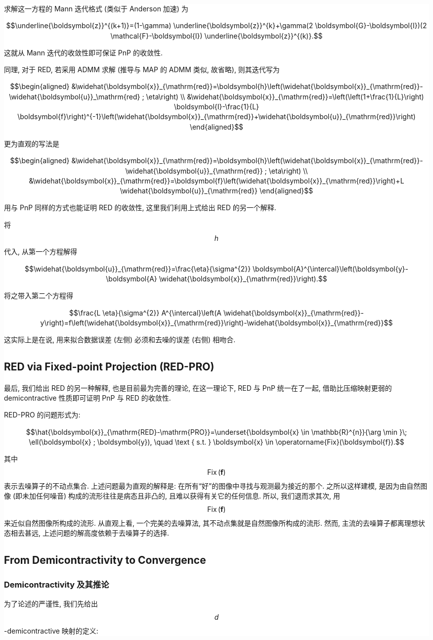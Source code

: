 求解这一方程的 Mann 迭代格式 (类似于 Anderson 加速) 为

$$\underline{\boldsymbol{z}}^{(k+1)}=(1-\gamma) \underline{\boldsymbol{z}}^{k}+\gamma(2 \boldsymbol{G}-\boldsymbol{I})(2 \mathcal{F}-\boldsymbol{I}) \underline{\boldsymbol{z}}^{(k)}.$$

这就从 Mann 迭代的收敛性即可保证 PnP 的收敛性.  

同理, 对于 RED, 若采用 ADMM 求解 (推导与 MAP 的 ADMM 类似, 故省略), 则其迭代写为

$$\begin{aligned}
&\widehat{\boldsymbol{x}}_{\mathrm{red}}=\boldsymbol{h}\left(\widehat{\boldsymbol{x}}_{\mathrm{red}}-\widehat{\boldsymbol{u}}_\mathrm{red} ; \eta\right) \\
&\widehat{\boldsymbol{x}}_{\mathrm{red}}=\left(\left(1+\frac{1}{L}\right) \boldsymbol{I}-\frac{1}{L} \boldsymbol{f}\right)^{-1}\left(\widehat{\boldsymbol{x}}_{\mathrm{red}}+\widehat{\boldsymbol{u}}_{\mathrm{red}}\right)
\end{aligned}$$

更为直观的写法是

$$\begin{aligned}
&\widehat{\boldsymbol{x}}_{\mathrm{red}}=\boldsymbol{h}\left(\widehat{\boldsymbol{x}}_{\mathrm{red}}-\widehat{\boldsymbol{u}}_{\mathrm{red}} ; \eta\right) \\
&\widehat{\boldsymbol{x}}_{\mathrm{red}}=\boldsymbol{f}\left(\widehat{\boldsymbol{x}}_{\mathrm{red}}\right)+L \widehat{\boldsymbol{u}}_{\mathrm{red}}
\end{aligned}$$

用与 PnP 同样的方式也能证明 RED 的收敛性, 这里我们利用上式给出 RED 的另一个解释.  

将 $$h$$ 代入, 从第一个方程解得

$$\widehat{\boldsymbol{u}}_{\mathrm{red}}=\frac{\eta}{\sigma^{2}} \boldsymbol{A}^{\intercal}\left(\boldsymbol{y}-\boldsymbol{A} \widehat{\boldsymbol{x}}_{\mathrm{red}}\right).$$

将之带入第二个方程得

$$\frac{L \eta}{\sigma^{2}} A^{\intercal}\left(A \widehat{\boldsymbol{x}}_{\mathrm{red}}-y\right)=f\left(\widehat{\boldsymbol{x}}_{\mathrm{red}}\right)-\widehat{\boldsymbol{x}}_{\mathrm{red}}$$

这实际上是在说, 用来拟合数据误差 (左侧) 必须和去噪的误差 (右侧) 相吻合.

## RED via Fixed-point Projection (RED-PRO)  
最后, 我们给出 RED 的另一种解释, 也是目前最为完善的理论, 在这一理论下, RED 与 PnP 统一在了一起, 借助比压缩映射更弱的 demicontractive 性质即可证明 PnP 与 RED 的收敛性.  

RED-PRO 的问题形式为:

$$\hat{\boldsymbol{x}}_{\mathrm{RED}-\mathrm{PRO}}=\underset{\boldsymbol{x} \in \mathbb{R}^{n}}{\arg \min }\; \ell(\boldsymbol{x} ; \boldsymbol{y}), \quad \text { s.t. } \boldsymbol{x} \in \operatorname{Fix}(\boldsymbol{f}).$$

其中 $$\operatorname{Fix}(\boldsymbol{f})$$ 表示去噪算子的不动点集合. 上述问题最为直观的解释是: 在所有“好”的图像中寻找与观测最为接近的那个. 之所以这样建模, 是因为由自然图像 (即未加任何噪音) 构成的流形往往是病态且非凸的, 且难以获得有关它的任何信息. 所以, 我们退而求其次, 用 $$\operatorname{Fix}(\boldsymbol{f})$$ 来近似自然图像所构成的流形. 从直观上看, 一个完美的去噪算法, 其不动点集就是自然图像所构成的流形. 然而, 主流的去噪算子都离理想状态相去甚远, 上述问题的解高度依赖于去噪算子的选择.

## From Demicontractivity to Convergence  
### Demicontractivity 及其推论  
为了论述的严谨性, 我们先给出 $$d$$-demicontractive 映射的定义:
